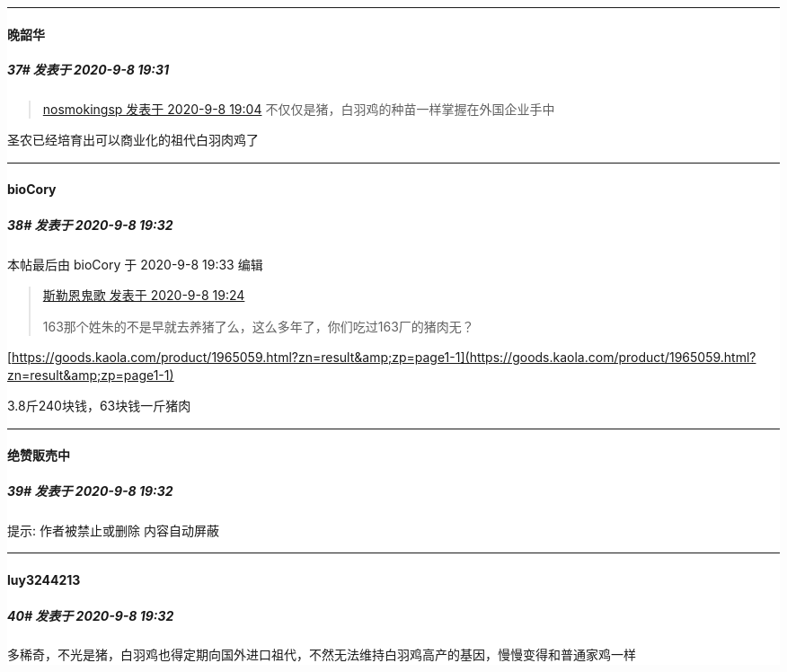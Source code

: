 



*****

####  晚韶华  
##### 37#       发表于 2020-9-8 19:31



<blockquote><a href="httphttps://bbs.saraba1st.com/2b/forum.php?mod=redirect&amp;goto=findpost&amp;pid=48678353&amp;ptid=1958854" target="_blank">nosmokingsp 发表于 2020-9-8 19:04</a>
不仅仅是猪，白羽鸡的种苗一样掌握在外国企业手中</blockquote>
圣农已经培育出可以商业化的祖代白羽肉鸡了







*****

####  bioCory  
##### 38#       发表于 2020-9-8 19:32



 本帖最后由 bioCory 于 2020-9-8 19:33 编辑 
<blockquote><a href="httphttps://bbs.saraba1st.com/2b/forum.php?mod=redirect&amp;goto=findpost&amp;pid=48678548&amp;ptid=1958854" target="_blank">斯勒恩鬼歌 发表于 2020-9-8 19:24</a>

163那个姓朱的不是早就去养猪了么，这么多年了，你们吃过163厂的猪肉无？</blockquote>
[https://goods.kaola.com/product/1965059.html?zn=result&amp;zp=page1-1](https://goods.kaola.com/product/1965059.html?zn=result&amp;zp=page1-1)

3.8斤240块钱，63块钱一斤猪肉







*****

####  绝赞販売中  
##### 39#       发表于 2020-9-8 19:32

提示: 作者被禁止或删除 内容自动屏蔽



*****

####  luy3244213  
##### 40#       发表于 2020-9-8 19:32




多稀奇，不光是猪，白羽鸡也得定期向国外进口祖代，不然无法维持白羽鸡高产的基因，慢慢变得和普通家鸡一样

